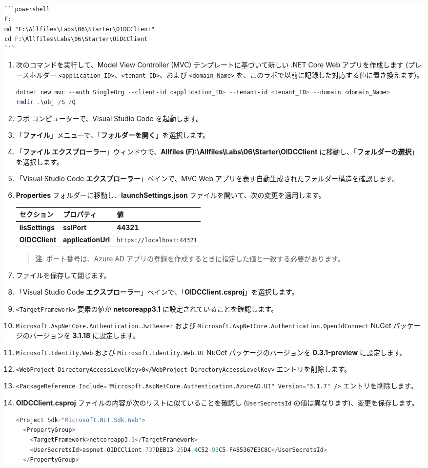     ```powershell
    F:
    md "F:\Allfiles\Labs\06\Starter\OIDCClient"
    cd F:\Allfiles\Labs\06\Starter\OIDCClient
    ```

1.  次のコマンドを実行して、Model View Controller (MVC) テンプレートに基づいて新しい .NET Core Web アプリを作成します (プレースホルダー `<application_ID>`、`<tenant_ID>`、および `<domain_Name>` を、このラボで以前に記録した対応する値に置き換えます)。

    ```powershell
    dotnet new mvc --auth SingleOrg --client-id <application_ID> --tenant-id <tenant_ID> --domain <domain_Name>
    rmdir .\obj /S /Q
    ```

1.  ラボ コンピューターで、Visual Studio Code を起動します。

1.  「**ファイル**」メニューで、「**フォルダーを開く**」を選択します。

1.  「**ファイル エクスプローラー**」ウィンドウで、**Allfiles (F):\\Allfiles\\Labs\\06\\Starter\\OIDCClient** に移動し、「**フォルダーの選択**」を選択します。

1.  「Visual Studio Code **エクスプローラー**」ペインで、MVC Web アプリを表す自動生成されたフォルダー構造を確認します。

1.  **Properties** フォルダーに移動し、**launchSettings.json** ファイルを開いて、次の変更を適用します。

    
    | セクション         | プロパティ           | 値                                                   |
    | --------------- | ------------------ | ------------------------------------------------------- |
    | **iisSettings** | **sslPort**        | **44321**                                               |
    | **OIDCClient**  | **applicationUrl** | `https://localhost:44321` |
    

    > **注**: ポート番号は、Azure AD アプリの登録を作成するときに指定した値と一致する必要があります。

1.  ファイルを保存して閉じます。

1.  「Visual Studio Code **エクスプローラー**」ペインで、「**OIDCClient.csproj**」を選択します。

1.  `<TargetFramework>` 要素の値が **netcoreapp3.1** に設定されていることを確認します。

1.  `Microsoft.AspNetCore.Authentication.JwtBearer` および `Microsoft.AspNetCore.Authentication.OpenIdConnect` NuGet パッケージのバージョンを **3.1.18** に設定します。

1.  `Microsoft.Identity.Web` および `Microsoft.Identity.Web.UI` NuGet パッケージのバージョンを **0.3.1-preview** に設定します。

1.  `<WebProject_DirectoryAccessLevelKey>0</WebProject_DirectoryAccessLevelKey>` エントリを削除します。

1.  `<PackageReference Include="Microsoft.AspNetCore.Authentication.AzureAD.UI" Version="3.1.7" />` エントリを削除します。

1.  **OIDCClient.csproj** ファイルの内容が次のリストに似ていることを確認し (`UserSecretsId` の値は異なります)、変更を保存します。

    ```csharp
    <Project Sdk="Microsoft.NET.Sdk.Web">
      <PropertyGroup>
        <TargetFramework>netcoreapp3.1</TargetFramework>
        <UserSecretsId>aspnet-OIDCClient-737DEB13-25D4-4C52-93C5-F485367E3C8C</UserSecretsId>
      </PropertyGroup>
